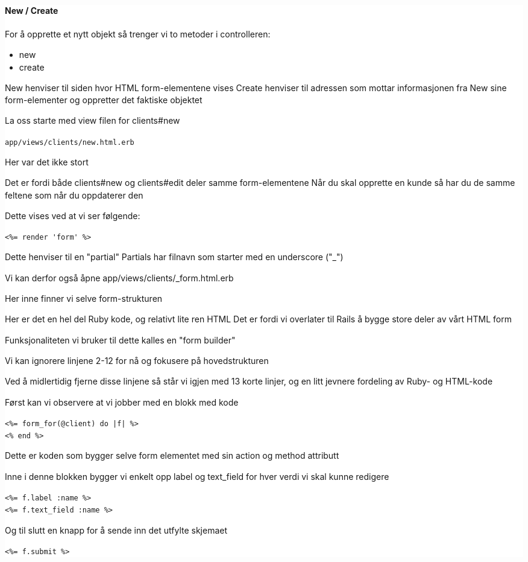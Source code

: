 #### New / Create

For å opprette et nytt objekt så trenger vi to metoder i controlleren:

- new
- create

New henviser til siden hvor HTML form-elementene vises
Create henviser til adressen som mottar informasjonen fra New sine form-elementer og oppretter det faktiske objektet

La oss starte med view filen for clients#new

    app/views/clients/new.html.erb

Her var det ikke stort

Det er fordi både clients#new og clients#edit deler samme form-elementene
Når du skal opprette en kunde så har du de samme feltene som når du oppdaterer den

Dette vises ved at vi ser følgende:

```erb
<%= render 'form' %>
```

Dette henviser til en "partial"
Partials har filnavn som starter med en underscore ("_")

Vi kan derfor også åpne app/views/clients/_form.html.erb

Her inne finner vi selve form-strukturen

Her er det en hel del Ruby kode, og relativt lite ren HTML
Det er fordi vi overlater til Rails å bygge store deler av vårt HTML form

Funksjonaliteten vi bruker til dette kalles en "form builder"

Vi kan ignorere linjene 2-12 for nå og fokusere på hovedstrukturen

Ved å midlertidig fjerne disse linjene så står vi igjen med 13 korte linjer, og en litt jevnere fordeling av Ruby- og HTML-kode

Først kan vi observere at vi jobber med en blokk med kode

```erb
<%= form_for(@client) do |f| %>
<% end %>
```

Dette er koden som bygger selve form elementet med sin action og method attributt

Inne i denne blokken bygger vi enkelt opp label og text_field for hver verdi vi skal kunne redigere

```erb
<%= f.label :name %>
<%= f.text_field :name %>
```

Og til slutt en knapp for å sende inn det utfylte skjemaet

```erb
<%= f.submit %>
```
